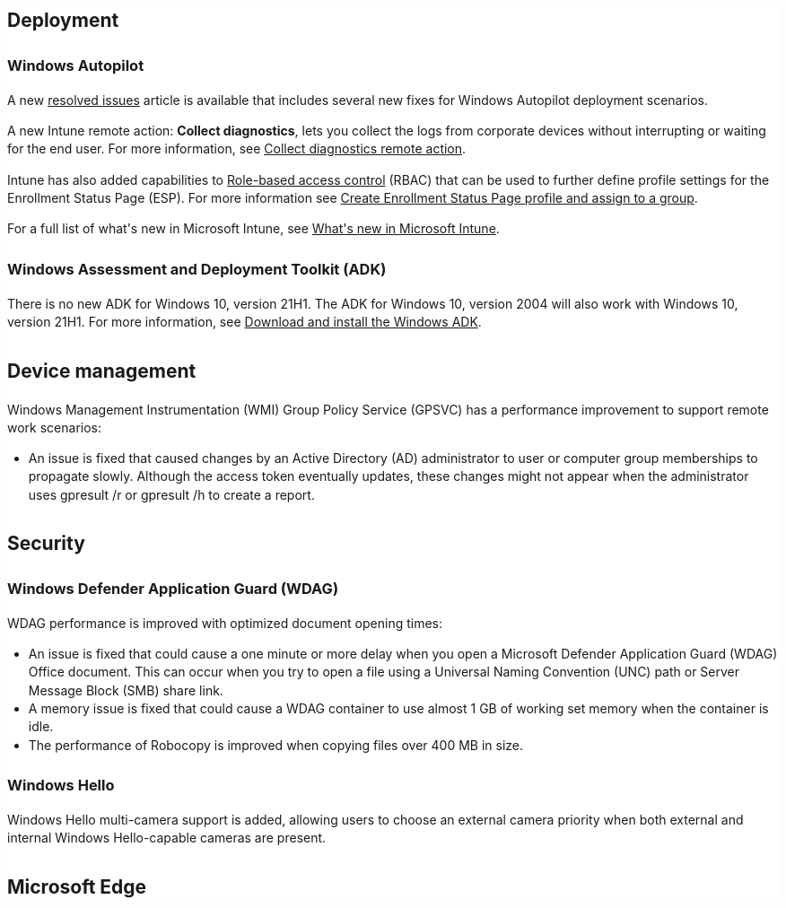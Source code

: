 ## Deployment

### Windows Autopilot

A new [resolved issues](/mem/autopilot/resolved-issues) article is available that includes several new fixes for Windows Autopilot deployment scenarios.

A new Intune remote action: **Collect diagnostics**, lets you collect the logs from corporate devices without interrupting or waiting for the end user. For more information, see [Collect diagnostics remote action](/mem/intune/fundamentals/whats-new#collect-diagnostics-remote-action).

Intune has also added capabilities to [Role-based access control](/mem/intune/fundamentals/whats-new#role-based-access-control) (RBAC) that can be used to further define profile settings for the Enrollment Status Page (ESP). For more information see [Create Enrollment Status Page profile and assign to a group](/mem/intune/enrollment/windows-enrollment-status#create-enrollment-status-page-profile-and-assign-to-a-group).  

For a full list of what's new in Microsoft Intune, see [What's new in Microsoft Intune](/mem/intune/fundamentals/whats-new).

### Windows Assessment and Deployment Toolkit (ADK)

There is no new ADK for Windows 10, version 21H1. The ADK for Windows 10, version 2004 will also work with Windows 10, version 21H1.  For more information, see [Download and install the Windows ADK](/windows-hardware/get-started/adk-install).

## Device management

Windows Management Instrumentation (WMI) Group Policy Service (GPSVC) has a performance improvement to support remote work scenarios:
- An issue is fixed that caused changes by an Active Directory (AD) administrator to user or computer group memberships to propagate slowly. Although the access token eventually updates, these changes might not appear when the administrator uses gpresult /r or gpresult /h to create a report.

## Security

### Windows Defender Application Guard (WDAG)

WDAG performance is improved with optimized document opening times:
- An issue is fixed that could cause a one minute or more delay when you open a Microsoft Defender Application Guard (WDAG) Office document. This can occur when you try to open a file using a Universal Naming Convention (UNC) path or Server Message Block (SMB) share link.
- A memory issue is fixed that could cause a WDAG container to use almost 1 GB of working set memory when the container is idle.
- The performance of Robocopy is improved when copying files over 400 MB in size.

### Windows Hello

Windows Hello multi-camera support is added, allowing users to choose an external camera priority when both external and internal Windows Hello-capable cameras are present.

## Microsoft Edge
